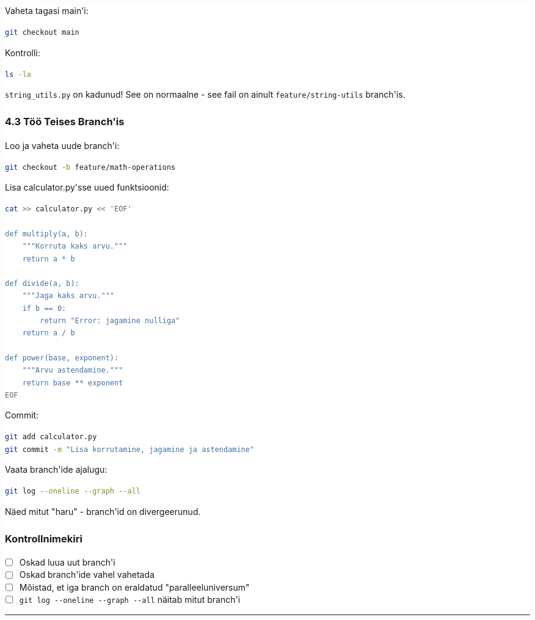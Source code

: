 Vaheta tagasi main'i:
```bash
git checkout main
```

Kontrolli:
```bash
ls -la
```

`string_utils.py` on kadunud! See on normaalne - see fail on ainult `feature/string-utils` branch'is.

### 4.3 Töö Teises Branch'is

Loo ja vaheta uude branch'i:
```bash
git checkout -b feature/math-operations
```

Lisa calculator.py'sse uued funktsioonid:
```bash
cat >> calculator.py << 'EOF'

def multiply(a, b):
    """Korruta kaks arvu."""
    return a * b

def divide(a, b):
    """Jaga kaks arvu."""
    if b == 0:
        return "Error: jagamine nulliga"
    return a / b

def power(base, exponent):
    """Arvu astendamine."""
    return base ** exponent
EOF
```

Commit:
```bash
git add calculator.py
git commit -m "Lisa korrutamine, jagamine ja astendamine"
```

Vaata branch'ide ajalugu:
```bash
git log --oneline --graph --all
```

Näed mitut "haru" - branch'id on divergeerunud.

### Kontrollnimekiri

- [ ] Oskad luua uut branch'i
- [ ] Oskad branch'ide vahel vahetada
- [ ] Mõistad, et iga branch on eraldatud "paralleeluniversum"
- [ ] `git log --oneline --graph --all` näitab mitut branch'i

---